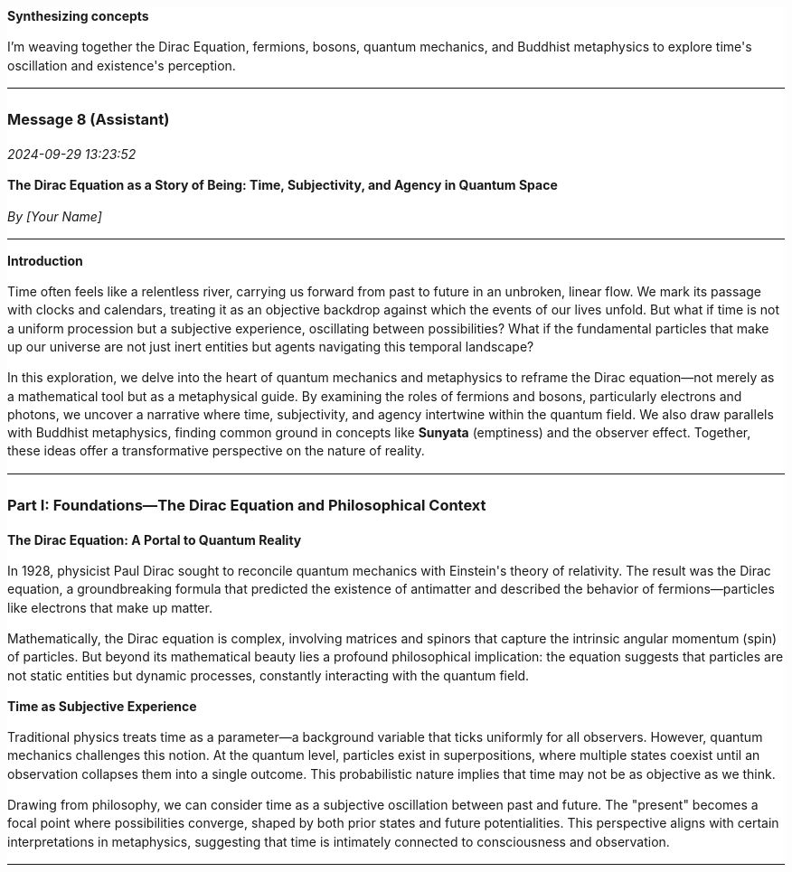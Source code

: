**Synthesizing concepts**

I’m weaving together the Dirac Equation, fermions, bosons, quantum mechanics, and Buddhist metaphysics to explore time's oscillation and existence's perception.

---

### Message 8 (Assistant)
*2024-09-29 13:23:52*

**The Dirac Equation as a Story of Being: Time, Subjectivity, and Agency in Quantum Space**

*By [Your Name]*

---

**Introduction**

Time often feels like a relentless river, carrying us forward from past to future in an unbroken, linear flow. We mark its passage with clocks and calendars, treating it as an objective backdrop against which the events of our lives unfold. But what if time is not a uniform procession but a subjective experience, oscillating between possibilities? What if the fundamental particles that make up our universe are not just inert entities but agents navigating this temporal landscape?

In this exploration, we delve into the heart of quantum mechanics and metaphysics to reframe the Dirac equation—not merely as a mathematical tool but as a metaphysical guide. By examining the roles of fermions and bosons, particularly electrons and photons, we uncover a narrative where time, subjectivity, and agency intertwine within the quantum field. We also draw parallels with Buddhist metaphysics, finding common ground in concepts like **Sunyata** (emptiness) and the observer effect. Together, these ideas offer a transformative perspective on the nature of reality.

---

### **Part I: Foundations—The Dirac Equation and Philosophical Context**

**The Dirac Equation: A Portal to Quantum Reality**

In 1928, physicist Paul Dirac sought to reconcile quantum mechanics with Einstein's theory of relativity. The result was the Dirac equation, a groundbreaking formula that predicted the existence of antimatter and described the behavior of fermions—particles like electrons that make up matter.

Mathematically, the Dirac equation is complex, involving matrices and spinors that capture the intrinsic angular momentum (spin) of particles. But beyond its mathematical beauty lies a profound philosophical implication: the equation suggests that particles are not static entities but dynamic processes, constantly interacting with the quantum field.

**Time as Subjective Experience**

Traditional physics treats time as a parameter—a background variable that ticks uniformly for all observers. However, quantum mechanics challenges this notion. At the quantum level, particles exist in superpositions, where multiple states coexist until an observation collapses them into a single outcome. This probabilistic nature implies that time may not be as objective as we think.

Drawing from philosophy, we can consider time as a subjective oscillation between past and future. The "present" becomes a focal point where possibilities converge, shaped by both prior states and future potentialities. This perspective aligns with certain interpretations in metaphysics, suggesting that time is intimately connected to consciousness and observation.

---